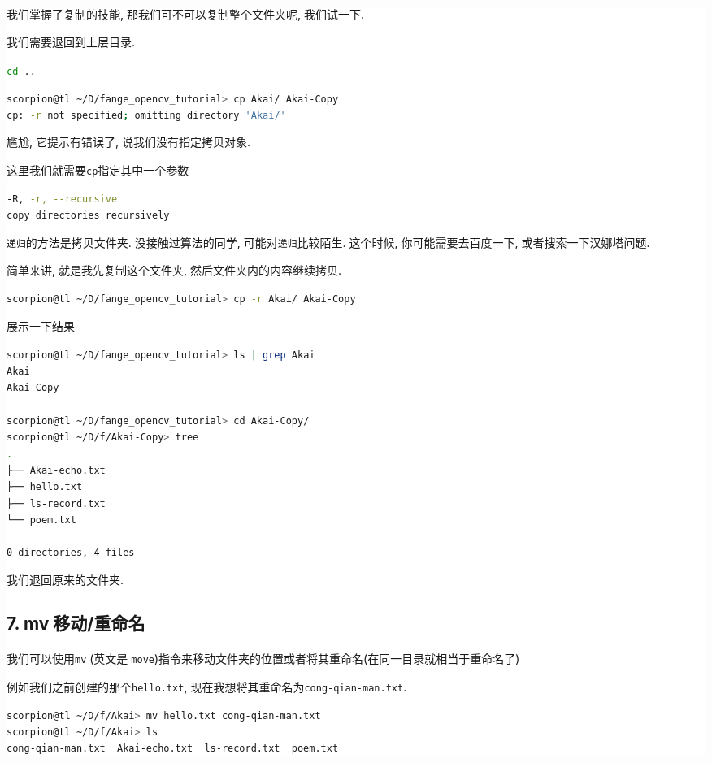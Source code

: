 我们掌握了复制的技能, 那我们可不可以复制整个文件夹呢, 我们试一下.

我们需要退回到上层目录.
```bash
cd ..
```

```bash
scorpion@tl ~/D/fange_opencv_tutorial> cp Akai/ Akai-Copy
cp: -r not specified; omitting directory 'Akai/'
```

尴尬, 它提示有错误了, 说我们没有指定拷贝对象.

这里我们就需要`cp`指定其中一个参数

```bash
-R, -r, --recursive
copy directories recursively
```
`递归`的方法是拷贝文件夹. 没接触过算法的同学, 可能对`递归`比较陌生.
这个时候, 你可能需要去百度一下, 或者搜索一下汉娜塔问题.

简单来讲, 就是我先复制这个文件夹, 然后文件夹内的内容继续拷贝.

```bash
scorpion@tl ~/D/fange_opencv_tutorial> cp -r Akai/ Akai-Copy
```

展示一下结果
```bash
scorpion@tl ~/D/fange_opencv_tutorial> ls | grep Akai
Akai
Akai-Copy

scorpion@tl ~/D/fange_opencv_tutorial> cd Akai-Copy/
scorpion@tl ~/D/f/Akai-Copy> tree
.
├── Akai-echo.txt
├── hello.txt
├── ls-record.txt
└── poem.txt

0 directories, 4 files

```

我们退回原来的文件夹.



## 7. mv 移动/重命名

我们可以使用`mv` (英文是 `move`)指令来移动文件夹的位置或者将其重命名(在同一目录就相当于重命名了)

例如我们之前创建的那个`hello.txt`, 现在我想将其重命名为`cong-qian-man.txt`.

```bash
scorpion@tl ~/D/f/Akai> mv hello.txt cong-qian-man.txt
scorpion@tl ~/D/f/Akai> ls
cong-qian-man.txt  Akai-echo.txt  ls-record.txt  poem.txt
```
